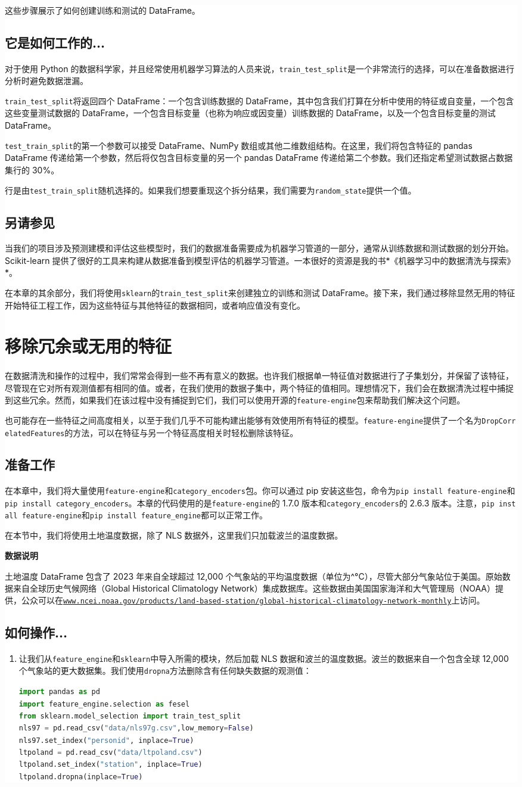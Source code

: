 这些步骤展示了如何创建训练和测试的 DataFrame。

## 它是如何工作的...

对于使用 Python 的数据科学家，并且经常使用机器学习算法的人员来说，`train_test_split`是一个非常流行的选择，可以在准备数据进行分析时避免数据泄漏。

`train_test_split`将返回四个 DataFrame：一个包含训练数据的 DataFrame，其中包含我们打算在分析中使用的特征或自变量，一个包含这些变量测试数据的 DataFrame，一个包含目标变量（也称为响应或因变量）训练数据的 DataFrame，以及一个包含目标变量的测试 DataFrame。

`test_train_split`的第一个参数可以接受 DataFrame、NumPy 数组或其他二维数组结构。在这里，我们将包含特征的 pandas DataFrame 传递给第一个参数，然后将仅包含目标变量的另一个 pandas DataFrame 传递给第二个参数。我们还指定希望测试数据占数据集行的 30%。

行是由`test_train_split`随机选择的。如果我们想要重现这个拆分结果，我们需要为`random_state`提供一个值。

## 另请参见

当我们的项目涉及预测建模和评估这些模型时，我们的数据准备需要成为机器学习管道的一部分，通常从训练数据和测试数据的划分开始。Scikit-learn 提供了很好的工具来构建从数据准备到模型评估的机器学习管道。一本很好的资源是我的书*《机器学习中的数据清洗与探索》*。

在本章的其余部分，我们将使用`sklearn`的`train_test_split`来创建独立的训练和测试 DataFrame。接下来，我们通过移除显然无用的特征开始特征工程工作，因为这些特征与其他特征的数据相同，或者响应值没有变化。

# 移除冗余或无用的特征

在数据清洗和操作的过程中，我们常常会得到一些不再有意义的数据。也许我们根据单一特征值对数据进行了子集划分，并保留了该特征，尽管现在它对所有观测值都有相同的值。或者，在我们使用的数据子集中，两个特征的值相同。理想情况下，我们会在数据清洗过程中捕捉到这些冗余。然而，如果我们在该过程中没有捕捉到它们，我们可以使用开源的`feature-engine`包来帮助我们解决这个问题。

也可能存在一些特征之间高度相关，以至于我们几乎不可能构建出能够有效使用所有特征的模型。`feature-engine`提供了一个名为`DropCorrelatedFeatures`的方法，可以在特征与另一个特征高度相关时轻松删除该特征。

## 准备工作

在本章中，我们将大量使用`feature-engine`和`category_encoders`包。你可以通过 pip 安装这些包，命令为`pip install feature-engine`和`pip install category_encoders`。本章的代码使用的是`feature-engine`的 1.7.0 版本和`category_encoders`的 2.6.3 版本。注意，`pip install feature-engine`和`pip install feature_engine`都可以正常工作。

在本节中，我们将使用土地温度数据，除了 NLS 数据外，这里我们只加载波兰的温度数据。

**数据说明**

土地温度 DataFrame 包含了 2023 年来自全球超过 12,000 个气象站的平均温度数据（单位为^°C），尽管大部分气象站位于美国。原始数据来自全球历史气候网络（Global Historical Climatology Network）集成数据库。这些数据由美国国家海洋和大气管理局（NOAA）提供，公众可以在[`www.ncei.noaa.gov/products/land-based-station/global-historical-climatology-network-monthly`](https://www.ncei.noaa.gov/products/land-based-station/global-historical-climatology-network-monthly)上访问。

## 如何操作...

1.  让我们从`feature_engine`和`sklearn`中导入所需的模块，然后加载 NLS 数据和波兰的温度数据。波兰的数据来自一个包含全球 12,000 个气象站的更大数据集。我们使用`dropna`方法删除含有任何缺失数据的观测值：

    ```py
    import pandas as pd
    import feature_engine.selection as fesel
    from sklearn.model_selection import train_test_split
    nls97 = pd.read_csv("data/nls97g.csv",low_memory=False)
    nls97.set_index("personid", inplace=True)
    ltpoland = pd.read_csv("data/ltpoland.csv")
    ltpoland.set_index("station", inplace=True)
    ltpoland.dropna(inplace=True) 
    ```
